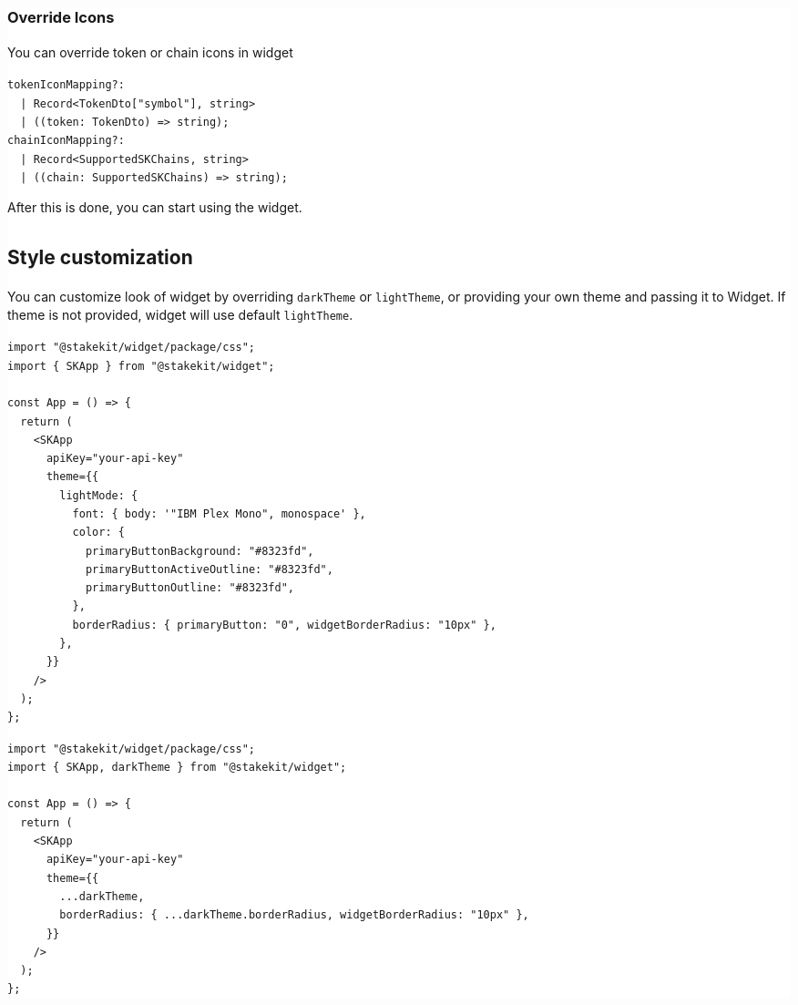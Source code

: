 ### Override Icons

You can override token or chain icons in widget

```tsx
tokenIconMapping?:
  | Record<TokenDto["symbol"], string>
  | ((token: TokenDto) => string);
chainIconMapping?:
  | Record<SupportedSKChains, string>
  | ((chain: SupportedSKChains) => string);
```

After this is done, you can start using the widget.

## Style customization

You can customize look of widget by overriding `darkTheme` or `lightTheme`, or providing your own theme and passing it to Widget. If theme is not provided, widget will use default `lightTheme`.

```tsx
import "@stakekit/widget/package/css";
import { SKApp } from "@stakekit/widget";

const App = () => {
  return (
    <SKApp
      apiKey="your-api-key"
      theme={{
        lightMode: {
          font: { body: '"IBM Plex Mono", monospace' },
          color: {
            primaryButtonBackground: "#8323fd",
            primaryButtonActiveOutline: "#8323fd",
            primaryButtonOutline: "#8323fd",
          },
          borderRadius: { primaryButton: "0", widgetBorderRadius: "10px" },
        },
      }}
    />
  );
};
```

```tsx
import "@stakekit/widget/package/css";
import { SKApp, darkTheme } from "@stakekit/widget";

const App = () => {
  return (
    <SKApp
      apiKey="your-api-key"
      theme={{
        ...darkTheme,
        borderRadius: { ...darkTheme.borderRadius, widgetBorderRadius: "10px" },
      }}
    />
  );
};
```

